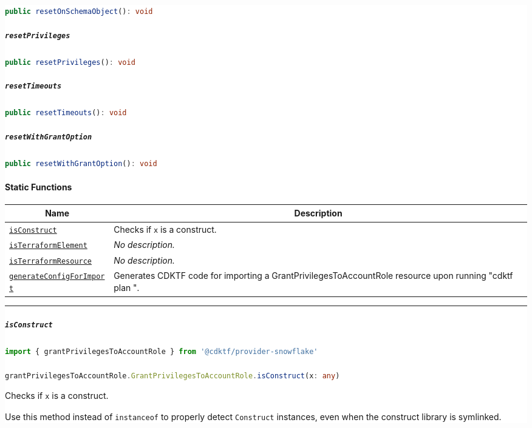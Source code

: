 ```typescript
public resetOnSchemaObject(): void
```

##### `resetPrivileges` <a name="resetPrivileges" id="@cdktf/provider-snowflake.grantPrivilegesToAccountRole.GrantPrivilegesToAccountRole.resetPrivileges"></a>

```typescript
public resetPrivileges(): void
```

##### `resetTimeouts` <a name="resetTimeouts" id="@cdktf/provider-snowflake.grantPrivilegesToAccountRole.GrantPrivilegesToAccountRole.resetTimeouts"></a>

```typescript
public resetTimeouts(): void
```

##### `resetWithGrantOption` <a name="resetWithGrantOption" id="@cdktf/provider-snowflake.grantPrivilegesToAccountRole.GrantPrivilegesToAccountRole.resetWithGrantOption"></a>

```typescript
public resetWithGrantOption(): void
```

#### Static Functions <a name="Static Functions" id="Static Functions"></a>

| **Name** | **Description** |
| --- | --- |
| <code><a href="#@cdktf/provider-snowflake.grantPrivilegesToAccountRole.GrantPrivilegesToAccountRole.isConstruct">isConstruct</a></code> | Checks if `x` is a construct. |
| <code><a href="#@cdktf/provider-snowflake.grantPrivilegesToAccountRole.GrantPrivilegesToAccountRole.isTerraformElement">isTerraformElement</a></code> | *No description.* |
| <code><a href="#@cdktf/provider-snowflake.grantPrivilegesToAccountRole.GrantPrivilegesToAccountRole.isTerraformResource">isTerraformResource</a></code> | *No description.* |
| <code><a href="#@cdktf/provider-snowflake.grantPrivilegesToAccountRole.GrantPrivilegesToAccountRole.generateConfigForImport">generateConfigForImport</a></code> | Generates CDKTF code for importing a GrantPrivilegesToAccountRole resource upon running "cdktf plan <stack-name>". |

---

##### `isConstruct` <a name="isConstruct" id="@cdktf/provider-snowflake.grantPrivilegesToAccountRole.GrantPrivilegesToAccountRole.isConstruct"></a>

```typescript
import { grantPrivilegesToAccountRole } from '@cdktf/provider-snowflake'

grantPrivilegesToAccountRole.GrantPrivilegesToAccountRole.isConstruct(x: any)
```

Checks if `x` is a construct.

Use this method instead of `instanceof` to properly detect `Construct`
instances, even when the construct library is symlinked.
